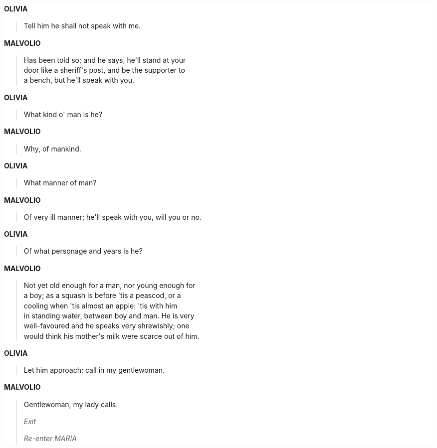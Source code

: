 <A NAME=speech61><b>OLIVIA</b></a>
<blockquote>
<A NAME=1.5.135>Tell him he shall not speak with me.</A><br>
</blockquote>

<A NAME=speech62><b>MALVOLIO</b></a>
<blockquote>
<A NAME=1.5.136>Has been told so; and he says, he'll stand at your</A><br>
<A NAME=1.5.137>door like a sheriff's post, and be the supporter to</A><br>
<A NAME=1.5.138>a bench, but he'll speak with you.</A><br>
</blockquote>

<A NAME=speech63><b>OLIVIA</b></a>
<blockquote>
<A NAME=1.5.139>What kind o' man is he?</A><br>
</blockquote>

<A NAME=speech64><b>MALVOLIO</b></a>
<blockquote>
<A NAME=1.5.140>Why, of mankind.</A><br>
</blockquote>

<A NAME=speech65><b>OLIVIA</b></a>
<blockquote>
<A NAME=1.5.141>What manner of man?</A><br>
</blockquote>

<A NAME=speech66><b>MALVOLIO</b></a>
<blockquote>
<A NAME=1.5.142>Of very ill manner; he'll speak with you, will you or no.</A><br>
</blockquote>

<A NAME=speech67><b>OLIVIA</b></a>
<blockquote>
<A NAME=1.5.143>Of what personage and years is he?</A><br>
</blockquote>

<A NAME=speech68><b>MALVOLIO</b></a>
<blockquote>
<A NAME=1.5.144>Not yet old enough for a man, nor young enough for</A><br>
<A NAME=1.5.145>a boy; as a squash is before 'tis a peascod, or a</A><br>
<A NAME=1.5.146>cooling when 'tis almost an apple: 'tis with him</A><br>
<A NAME=1.5.147>in standing water, between boy and man. He is very</A><br>
<A NAME=1.5.148>well-favoured and he speaks very shrewishly; one</A><br>
<A NAME=1.5.149>would think his mother's milk were scarce out of him.</A><br>
</blockquote>

<A NAME=speech69><b>OLIVIA</b></a>
<blockquote>
<A NAME=1.5.150>Let him approach: call in my gentlewoman.</A><br>
</blockquote>

<A NAME=speech70><b>MALVOLIO</b></a>
<blockquote>
<A NAME=1.5.151>Gentlewoman, my lady calls.</A><br>
<p><i>Exit</i></p>
<p><i>Re-enter MARIA</i></p>
</blockquote>
